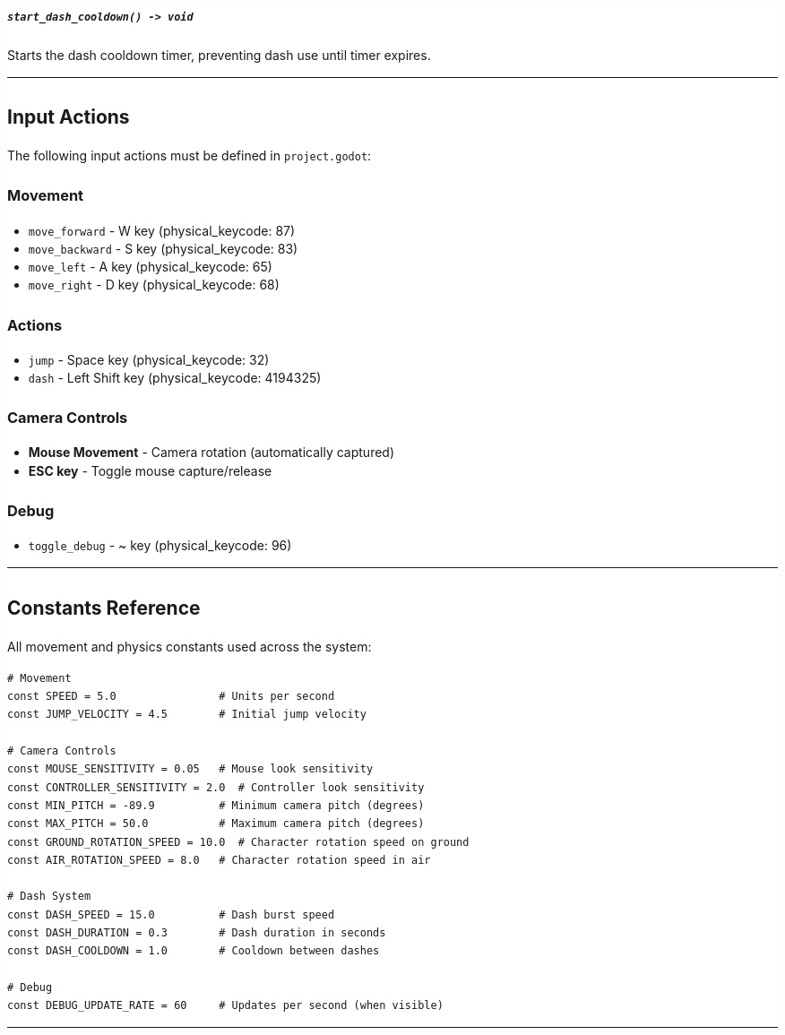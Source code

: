 ##### `start_dash_cooldown() -> void`
Starts the dash cooldown timer, preventing dash use until timer expires.

---

## Input Actions

The following input actions must be defined in `project.godot`:

### Movement
- `move_forward` - W key (physical_keycode: 87)
- `move_backward` - S key (physical_keycode: 83)
- `move_left` - A key (physical_keycode: 65)
- `move_right` - D key (physical_keycode: 68)

### Actions
- `jump` - Space key (physical_keycode: 32)
- `dash` - Left Shift key (physical_keycode: 4194325)

### Camera Controls
- **Mouse Movement** - Camera rotation (automatically captured)
- **ESC key** - Toggle mouse capture/release

### Debug
- `toggle_debug` - ~ key (physical_keycode: 96)

---

## Constants Reference

All movement and physics constants used across the system:

```gdscript
# Movement
const SPEED = 5.0                # Units per second
const JUMP_VELOCITY = 4.5        # Initial jump velocity

# Camera Controls
const MOUSE_SENSITIVITY = 0.05   # Mouse look sensitivity
const CONTROLLER_SENSITIVITY = 2.0  # Controller look sensitivity
const MIN_PITCH = -89.9          # Minimum camera pitch (degrees)
const MAX_PITCH = 50.0           # Maximum camera pitch (degrees)
const GROUND_ROTATION_SPEED = 10.0  # Character rotation speed on ground
const AIR_ROTATION_SPEED = 8.0   # Character rotation speed in air

# Dash System
const DASH_SPEED = 15.0          # Dash burst speed
const DASH_DURATION = 0.3        # Dash duration in seconds
const DASH_COOLDOWN = 1.0        # Cooldown between dashes

# Debug
const DEBUG_UPDATE_RATE = 60     # Updates per second (when visible)
```

---